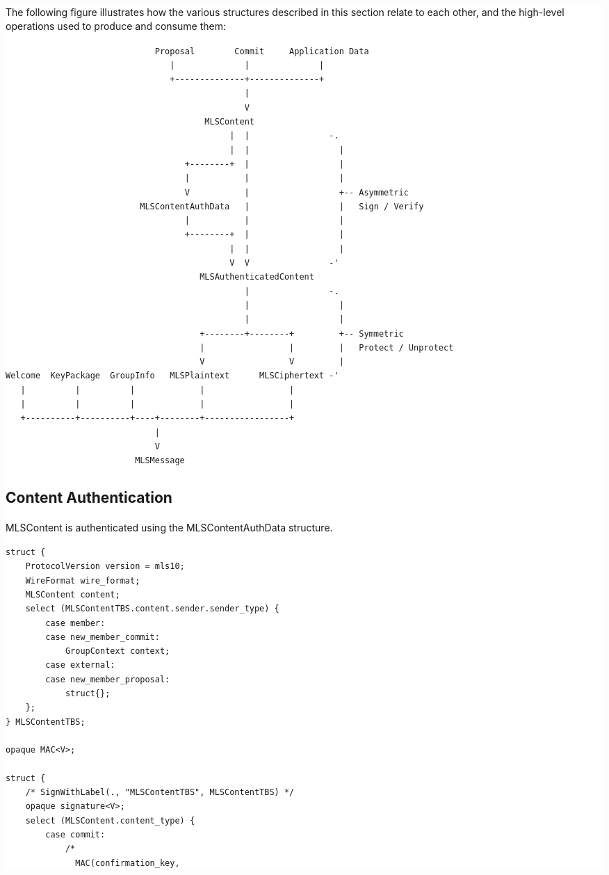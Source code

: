 The following figure illustrates how the various structures described in this
section relate to each other, and the high-level operations used to produce and
consume them:

~~~ aasvg
                              Proposal        Commit     Application Data
                                 |              |              |
                                 +--------------+--------------+
                                                |
                                                V
                                        MLSContent
                                             |  |                -.
                                             |  |                  |
                                    +--------+  |                  |
                                    |           |                  |
                                    V           |                  +-- Asymmetric
                           MLSContentAuthData   |                  |   Sign / Verify
                                    |           |                  |
                                    +--------+  |                  |
                                             |  |                  |
                                             V  V                -'
                                       MLSAuthenticatedContent
                                                |                -.
                                                |                  |
                                                |                  |
                                       +--------+--------+         +-- Symmetric
                                       |                 |         |   Protect / Unprotect
                                       V                 V         |
Welcome  KeyPackage  GroupInfo   MLSPlaintext      MLSCiphertext -'
   |          |          |             |                 |
   |          |          |             |                 |
   +----------+----------+----+--------+-----------------+
                              |
                              V
                          MLSMessage
~~~

## Content Authentication

MLSContent is authenticated using the MLSContentAuthData structure.

~~~ tls
struct {
    ProtocolVersion version = mls10;
    WireFormat wire_format;
    MLSContent content;
    select (MLSContentTBS.content.sender.sender_type) {
        case member:
        case new_member_commit:
            GroupContext context;
        case external:
        case new_member_proposal:
            struct{};
    };
} MLSContentTBS;

opaque MAC<V>;

struct {
    /* SignWithLabel(., "MLSContentTBS", MLSContentTBS) */
    opaque signature<V>;
    select (MLSContent.content_type) {
        case commit:
            /*
              MAC(confirmation_key,
~~~